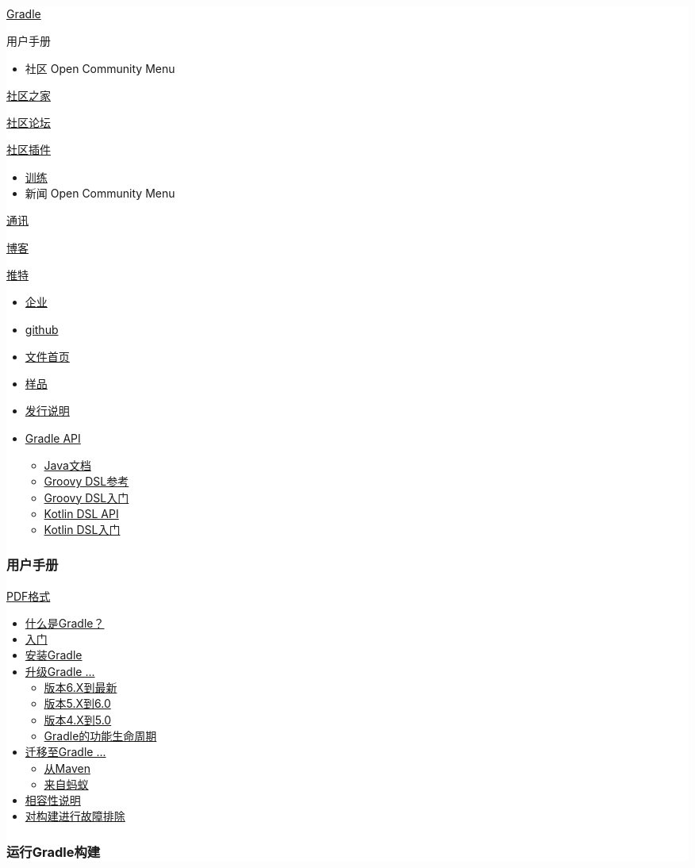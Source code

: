 

[ Gradle ](https://docs.gradle.org/ "Gradle Docs")

用户手册

  * 社区 Open Community Menu

[ 社区之家 ](https://gradle.org/)

[ 社区论坛 ](https://discuss.gradle.org/)

[ 社区插件 ](https://plugins.gradle.org/)

  * [训练](https://gradle.com/training/)
  * 新闻 Open Community Menu

[ 通讯 ](https://newsletter.gradle.com/)

[ 博客 ](https://blog.gradle.org/)

[ 推特 ](https://twitter.com/gradle)

  * [企业](https://gradle.com/)
  * [github](https://github.com/gradle/gradle "GitHub上的Gradle")

  * [文件首页](file:///Users/dxs/temp/gradle-6.7.1/docs/userguide/userguide.html)
  * [样品](file:///Users/dxs/temp/gradle-6.7.1/docs/samples/index.html)
  * [发行说明](file:///Users/dxs/temp/gradle-6.7.1/docs/release-notes.html)
  * [Gradle API](file:///Users/dxs/temp/gradle-6.7.1/docs/userguide/custom_tasks.html#gradle-api)
    * [Java文档](file:///Users/dxs/temp/gradle-6.7.1/docs/javadoc/index.html?overview-summary.html)
    * [Groovy DSL参考](file:///Users/dxs/temp/gradle-6.7.1/docs/dsl/index.html)
    * [Groovy DSL入门](file:///Users/dxs/temp/gradle-6.7.1/docs/userguide/groovy_build_script_primer.html)
    * [Kotlin DSL API](https://gradle.github.io/kotlin-dsl-docs/api/)
    * [Kotlin DSL入门](file:///Users/dxs/temp/gradle-6.7.1/docs/userguide/kotlin_dsl.html)

### 用户手册

[ PDF格式 ](file:///Users/dxs/temp/gradle-6.7.1/docs/userguide/userguide.pdf)

  * [什么是Gradle？](file:///Users/dxs/temp/gradle-6.7.1/docs/userguide/what_is_gradle.html)
  * [入门](file:///Users/dxs/temp/gradle-6.7.1/docs/userguide/getting_started.html)
  * [安装Gradle](file:///Users/dxs/temp/gradle-6.7.1/docs/userguide/installation.html)
  * [升级Gradle ...](file:///Users/dxs/temp/gradle-6.7.1/docs/userguide/custom_tasks.html#upgrading-gradle)
    * [版本6.X到最新](file:///Users/dxs/temp/gradle-6.7.1/docs/userguide/upgrading_version_6.html)
    * [版本5.X到6.0](file:///Users/dxs/temp/gradle-6.7.1/docs/userguide/upgrading_version_5.html)
    * [版本4.X到5.0](file:///Users/dxs/temp/gradle-6.7.1/docs/userguide/upgrading_version_4.html)
    * [Gradle的功能生命周期](file:///Users/dxs/temp/gradle-6.7.1/docs/userguide/feature_lifecycle.html)
  * [迁移至Gradle ...](file:///Users/dxs/temp/gradle-6.7.1/docs/userguide/custom_tasks.html#migrating-to-gradle)
    * [从Maven](file:///Users/dxs/temp/gradle-6.7.1/docs/userguide/migrating_from_maven.html)
    * [来自蚂蚁](file:///Users/dxs/temp/gradle-6.7.1/docs/userguide/migrating_from_ant.html)
  * [相容性说明](file:///Users/dxs/temp/gradle-6.7.1/docs/userguide/compatibility.html)
  * [对构建进行故障排除](file:///Users/dxs/temp/gradle-6.7.1/docs/userguide/troubleshooting.html)

### 运行Gradle构建
